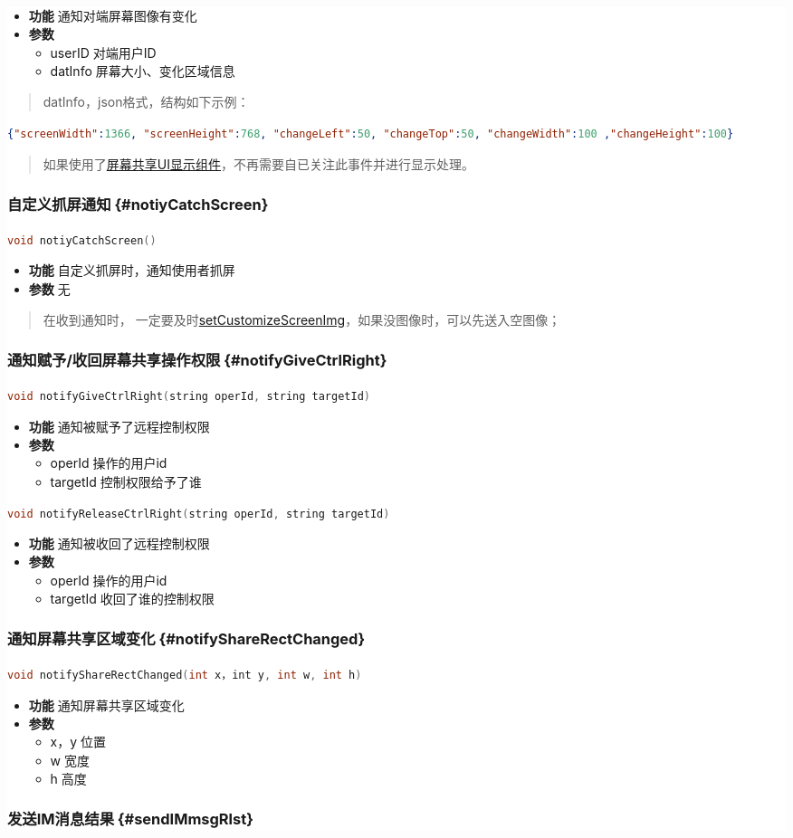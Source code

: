 * **功能** 通知对端屏幕图像有变化
* **参数**
  * userID 对端用户ID
  * datInfo 屏幕大小、变化区域信息

> datInfo，json格式，结构如下示例：

```json
{"screenWidth":1366, "screenHeight":768, "changeLeft":50, "changeTop":50, "changeWidth":100 ,"changeHeight":100}
```

> 如果使用了[屏幕共享UI显示组件](shareui.md)，不再需要自已关注此事件并进行显示处理。

### 自定义抓屏通知 {#notiyCatchScreen}

```cpp
void notiyCatchScreen()
```

* **功能** 自定义抓屏时，通知使用者抓屏
* **参数** 无

> 在收到通知时， 一定要及时[setCustomizeScreenImg](#setCustomizeScreenImg)，如果没图像时，可以先送入空图像；

### 通知赋予/收回屏幕共享操作权限 {#notifyGiveCtrlRight}

```cpp
void notifyGiveCtrlRight(string operId, string targetId)
```

* **功能** 通知被赋予了远程控制权限
* **参数**
  * operId 操作的用户id
  * targetId 控制权限给予了谁

```cpp
void notifyReleaseCtrlRight(string operId, string targetId)
```

* **功能** 通知被收回了远程控制权限
* **参数**
  * operId 操作的用户id
  * targetId 收回了谁的控制权限

### 通知屏幕共享区域变化 {#notifyShareRectChanged}

```cpp
void notifyShareRectChanged(int x，int y, int w, int h)
```

* **功能** 通知屏幕共享区域变化
* **参数**
  * x，y 位置
  * w 宽度
  * h 高度

### 发送IM消息结果 {#sendIMmsgRlst}
